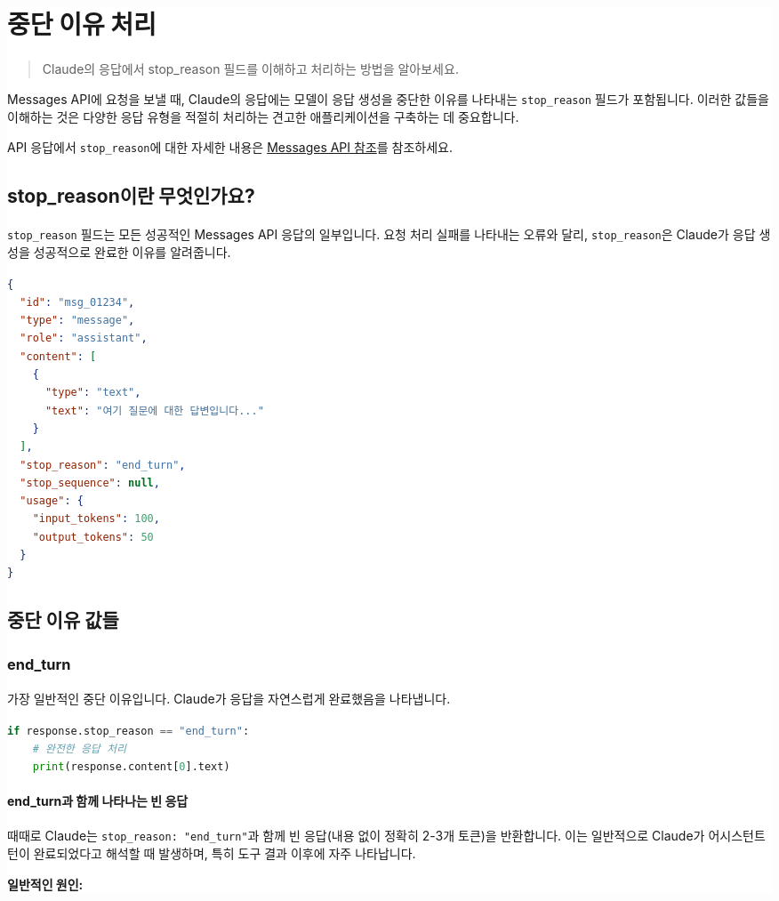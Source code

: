 # 중단 이유 처리

> Claude의 응답에서 stop_reason 필드를 이해하고 처리하는 방법을 알아보세요.

Messages API에 요청을 보낼 때, Claude의 응답에는 모델이 응답 생성을 중단한 이유를 나타내는 `stop_reason` 필드가 포함됩니다. 이러한 값들을 이해하는 것은 다양한 응답 유형을 적절히 처리하는 견고한 애플리케이션을 구축하는 데 중요합니다.

API 응답에서 `stop_reason`에 대한 자세한 내용은 [Messages API 참조](/ko/api/messages)를 참조하세요.

## stop\_reason이란 무엇인가요?

`stop_reason` 필드는 모든 성공적인 Messages API 응답의 일부입니다. 요청 처리 실패를 나타내는 오류와 달리, `stop_reason`은 Claude가 응답 생성을 성공적으로 완료한 이유를 알려줍니다.

```json
{
  "id": "msg_01234",
  "type": "message",
  "role": "assistant",
  "content": [
    {
      "type": "text",
      "text": "여기 질문에 대한 답변입니다..."
    }
  ],
  "stop_reason": "end_turn",
  "stop_sequence": null,
  "usage": {
    "input_tokens": 100,
    "output_tokens": 50
  }
}
```

## 중단 이유 값들

### end\_turn

가장 일반적인 중단 이유입니다. Claude가 응답을 자연스럽게 완료했음을 나타냅니다.

```python
if response.stop_reason == "end_turn":
    # 완전한 응답 처리
    print(response.content[0].text)
```

#### end\_turn과 함께 나타나는 빈 응답

때때로 Claude는 `stop_reason: "end_turn"`과 함께 빈 응답(내용 없이 정확히 2-3개 토큰)을 반환합니다. 이는 일반적으로 Claude가 어시스턴트 턴이 완료되었다고 해석할 때 발생하며, 특히 도구 결과 이후에 자주 나타납니다.

**일반적인 원인:**
